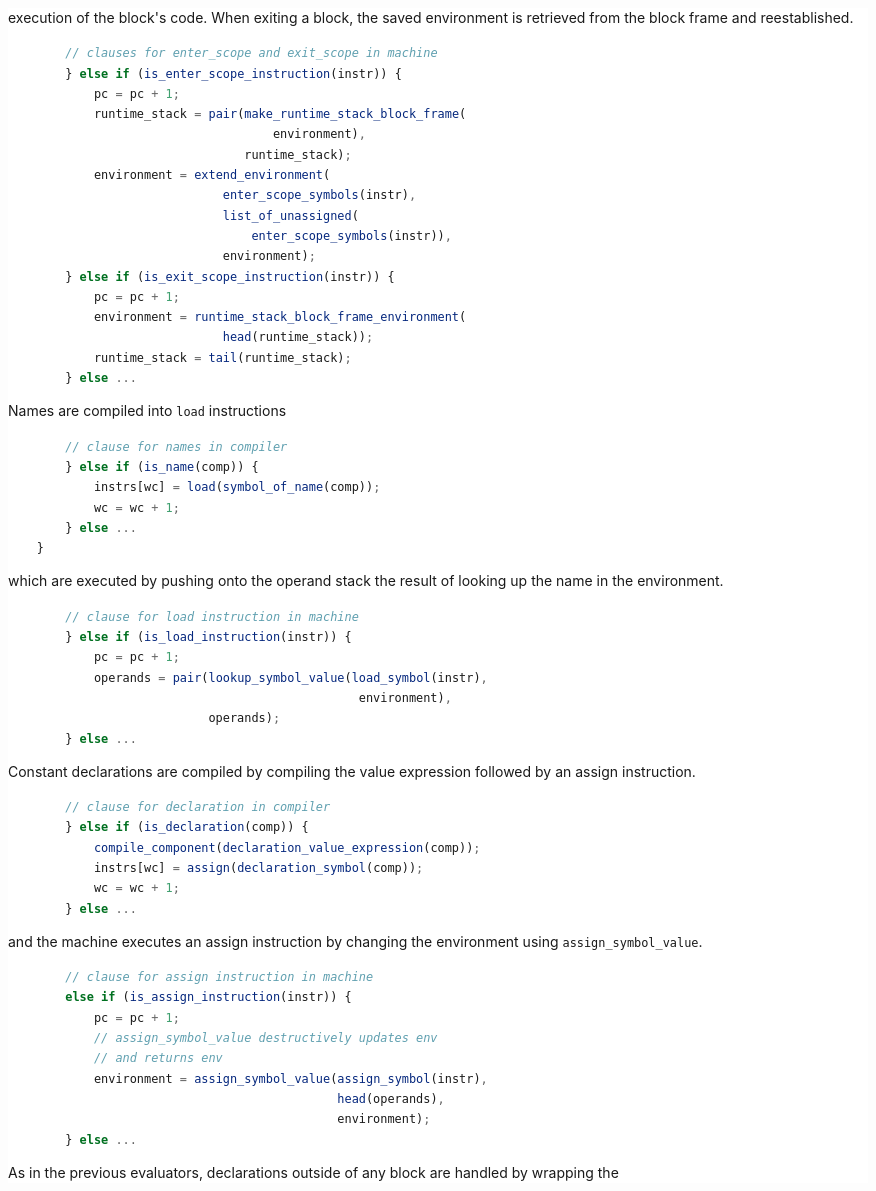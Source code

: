 execution of the block's code. When exiting a block, the saved environment is
retrieved from the block frame and reestablished.
``` js
        // clauses for enter_scope and exit_scope in machine
        } else if (is_enter_scope_instruction(instr)) {
            pc = pc + 1;
            runtime_stack = pair(make_runtime_stack_block_frame(
                                     environment),
                                 runtime_stack);
            environment = extend_environment(
                              enter_scope_symbols(instr),
                              list_of_unassigned(
                                  enter_scope_symbols(instr)),
                              environment);
        } else if (is_exit_scope_instruction(instr)) {
            pc = pc + 1;
            environment = runtime_stack_block_frame_environment(
                              head(runtime_stack));
            runtime_stack = tail(runtime_stack);
        } else ...
```
Names are compiled into `load` instructions
``` js
        // clause for names in compiler
        } else if (is_name(comp)) {
            instrs[wc] = load(symbol_of_name(comp));
            wc = wc + 1;
        } else ...
    }
```
which are executed by pushing onto the operand stack
the result of looking up the name in the environment.
``` js
        // clause for load instruction in machine
        } else if (is_load_instruction(instr)) {
            pc = pc + 1;
            operands = pair(lookup_symbol_value(load_symbol(instr),
                                                 environment),
                            operands);
        } else ...
```
Constant declarations are compiled by compiling the value expression 
followed by an assign instruction.
``` js
        // clause for declaration in compiler
        } else if (is_declaration(comp)) {
            compile_component(declaration_value_expression(comp));
            instrs[wc] = assign(declaration_symbol(comp));
            wc = wc + 1;
        } else ...
```
and the machine executes an assign instruction by changing
the environment using `assign_symbol_value`.
``` js
        // clause for assign instruction in machine
        else if (is_assign_instruction(instr)) {
            pc = pc + 1;
            // assign_symbol_value destructively updates env
            // and returns env
            environment = assign_symbol_value(assign_symbol(instr),
                                              head(operands),
                                              environment);
        } else ...
```
As in the previous evaluators, 
declarations outside of any block are handled by wrapping the